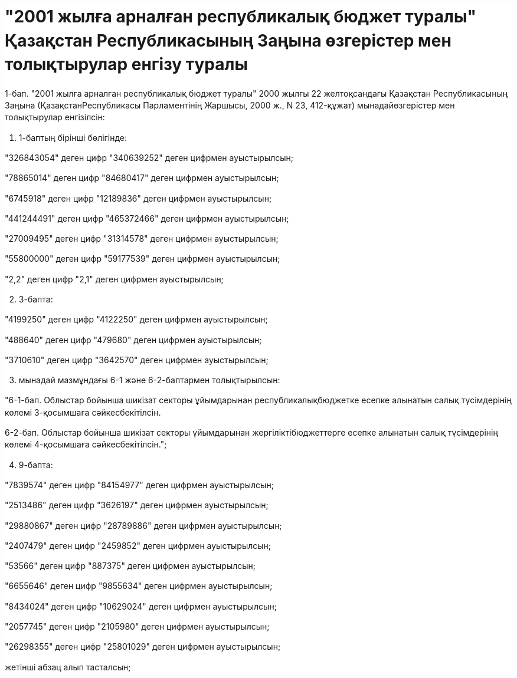 # "2001 жылға арналған республикалық бюджет туралы" Қазақстан Республикасының Заңына өзгерістер мен толықтырулар енгізу туралы

1-бап. "2001 жылға арналған республикалық бюджет туралы" 2000 жылғы 22 желтоқсандағы Қазақстан Республикасының Заңына (ҚазақстанРеспубликасы Парламентінің Жаршысы, 2000 ж., N 23, 412-құжат) мынадайөзгерістер мен толықтырулар енгізілсін:

1) 1-баптың бірінші бөлігінде:

"326843054" деген цифр "340639252" деген цифрмен ауыстырылсын;

"78865014" деген цифр "84680417" деген цифрмен ауыстырылсын;

"6745918" деген цифр "12189836" деген цифрмен ауыстырылсын;

"441244491" деген цифр "465372466" деген цифрмен ауыстырылсын;

"27009495" деген цифр "31314578" деген цифрмен ауыстырылсын;

"55800000" деген цифр "59177539" деген цифрмен ауыстырылсын;

"2,2" деген цифр "2,1" деген цифрмен ауыстырылсын;

2) 3-бапта:

"4199250" деген цифр "4122250" деген цифрмен ауыстырылсын;

"488640" деген цифр "479680" деген цифрмен ауыстырылсын;

"3710610" деген цифр "3642570" деген цифрмен ауыстырылсын;

3) мынадай мазмұндағы 6-1 және 6-2-баптармен толықтырылсын:

"6-1-бап. Облыстар бойынша шикізат секторы ұйымдарынан республикалықбюджетке есепке алынатын салық түсімдерінің көлемі 3-қосымшаға сәйкесбекітілсін.

6-2-бап. Облыстар бойынша шикізат секторы ұйымдарынан жергіліктібюджеттерге есепке алынатын салық түсімдерінің көлемі 4-қосымшаға сәйкесбекітілсін.";

4) 9-бапта:

"7839574" деген цифр "84154977" деген цифрмен ауыстырылсын;

"2513486" деген цифр "3626197" деген цифрмен ауыстырылсын;

"29880867" деген цифр "28789886" деген цифрмен ауыстырылсын;

"2407479" деген цифр "2459852" деген цифрмен ауыстырылсын;

"53566" деген цифр "887375" деген цифрмен ауыстырылсын;

"6655646" деген цифр "9855634" деген цифрмен ауыстырылсын;

"8434024" деген цифр "10629024" деген цифрмен ауыстырылсын;

"2057745" деген цифр "2105980" деген цифрмен ауыстырылсын;

"26298355" деген цифр "25801029" деген цифрмен ауыстырылсын;

жетінші абзац алып тасталсын;
